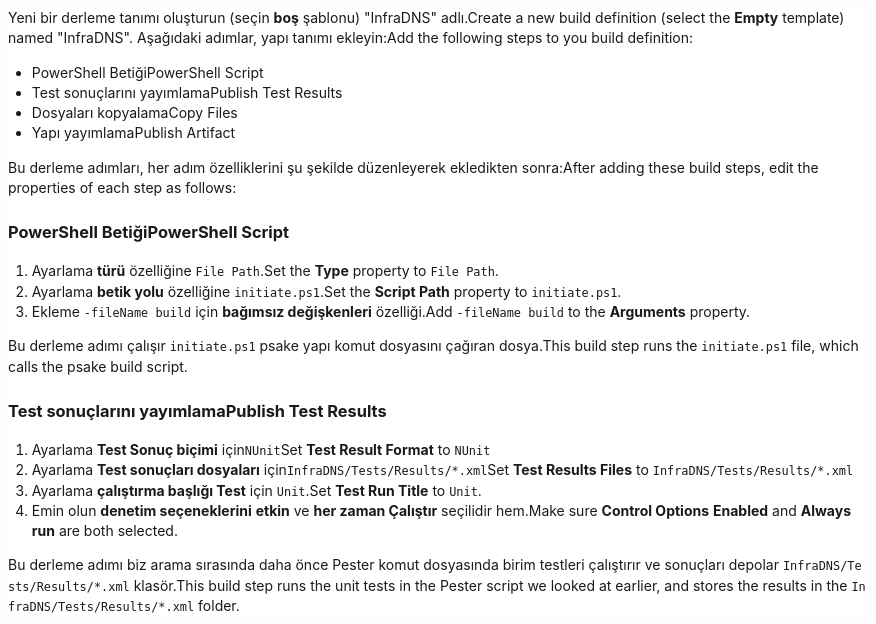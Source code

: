 <span data-ttu-id="9ffc0-223">Yeni bir derleme tanımı oluşturun (seçin **boş** şablonu) "InfraDNS" adlı.</span><span class="sxs-lookup"><span data-stu-id="9ffc0-223">Create a new build definition (select the **Empty** template) named "InfraDNS".</span></span>
<span data-ttu-id="9ffc0-224">Aşağıdaki adımlar, yapı tanımı ekleyin:</span><span class="sxs-lookup"><span data-stu-id="9ffc0-224">Add the following steps to you build definition:</span></span>

- <span data-ttu-id="9ffc0-225">PowerShell Betiği</span><span class="sxs-lookup"><span data-stu-id="9ffc0-225">PowerShell Script</span></span>
- <span data-ttu-id="9ffc0-226">Test sonuçlarını yayımlama</span><span class="sxs-lookup"><span data-stu-id="9ffc0-226">Publish Test Results</span></span>
- <span data-ttu-id="9ffc0-227">Dosyaları kopyalama</span><span class="sxs-lookup"><span data-stu-id="9ffc0-227">Copy Files</span></span>
- <span data-ttu-id="9ffc0-228">Yapı yayımlama</span><span class="sxs-lookup"><span data-stu-id="9ffc0-228">Publish Artifact</span></span>

<span data-ttu-id="9ffc0-229">Bu derleme adımları, her adım özelliklerini şu şekilde düzenleyerek ekledikten sonra:</span><span class="sxs-lookup"><span data-stu-id="9ffc0-229">After adding these build steps, edit the properties of each step as follows:</span></span>

### <a name="powershell-script"></a><span data-ttu-id="9ffc0-230">PowerShell Betiği</span><span class="sxs-lookup"><span data-stu-id="9ffc0-230">PowerShell Script</span></span>

1. <span data-ttu-id="9ffc0-231">Ayarlama **türü** özelliğine `File Path`.</span><span class="sxs-lookup"><span data-stu-id="9ffc0-231">Set the **Type** property to `File Path`.</span></span>
1. <span data-ttu-id="9ffc0-232">Ayarlama **betik yolu** özelliğine `initiate.ps1`.</span><span class="sxs-lookup"><span data-stu-id="9ffc0-232">Set the **Script Path** property to `initiate.ps1`.</span></span>
1. <span data-ttu-id="9ffc0-233">Ekleme `-fileName build` için **bağımsız değişkenleri** özelliği.</span><span class="sxs-lookup"><span data-stu-id="9ffc0-233">Add `-fileName build` to the **Arguments** property.</span></span>

<span data-ttu-id="9ffc0-234">Bu derleme adımı çalışır `initiate.ps1` psake yapı komut dosyasını çağıran dosya.</span><span class="sxs-lookup"><span data-stu-id="9ffc0-234">This build step runs the `initiate.ps1` file, which calls the psake build script.</span></span>

### <a name="publish-test-results"></a><span data-ttu-id="9ffc0-235">Test sonuçlarını yayımlama</span><span class="sxs-lookup"><span data-stu-id="9ffc0-235">Publish Test Results</span></span>

1. <span data-ttu-id="9ffc0-236">Ayarlama **Test Sonuç biçimi** için`NUnit`</span><span class="sxs-lookup"><span data-stu-id="9ffc0-236">Set **Test Result Format** to `NUnit`</span></span>
1. <span data-ttu-id="9ffc0-237">Ayarlama **Test sonuçları dosyaları** için`InfraDNS/Tests/Results/*.xml`</span><span class="sxs-lookup"><span data-stu-id="9ffc0-237">Set **Test Results Files** to `InfraDNS/Tests/Results/*.xml`</span></span>
1. <span data-ttu-id="9ffc0-238">Ayarlama **çalıştırma başlığı Test** için `Unit`.</span><span class="sxs-lookup"><span data-stu-id="9ffc0-238">Set **Test Run Title** to `Unit`.</span></span>
1. <span data-ttu-id="9ffc0-239">Emin olun **denetim seçeneklerini** **etkin** ve **her zaman Çalıştır** seçilidir hem.</span><span class="sxs-lookup"><span data-stu-id="9ffc0-239">Make sure **Control Options** **Enabled** and **Always run** are both selected.</span></span>

<span data-ttu-id="9ffc0-240">Bu derleme adımı biz arama sırasında daha önce Pester komut dosyasında birim testleri çalıştırır ve sonuçları depolar `InfraDNS/Tests/Results/*.xml` klasör.</span><span class="sxs-lookup"><span data-stu-id="9ffc0-240">This build step runs the unit tests in the Pester script we looked at earlier, and stores the results in the `InfraDNS/Tests/Results/*.xml` folder.</span></span>
